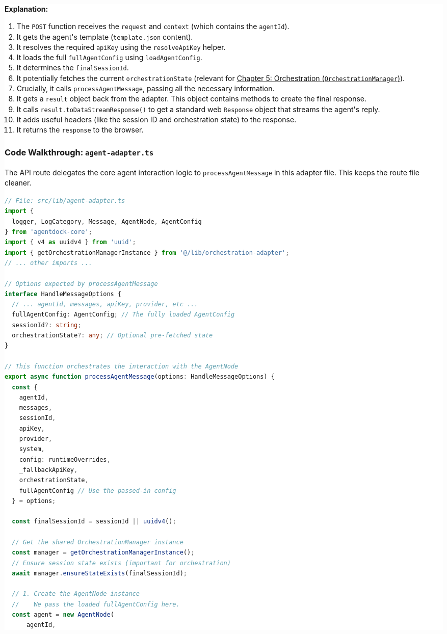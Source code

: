 **Explanation:**

1.  The `POST` function receives the `request` and `context` (which contains the `agentId`).
2.  It gets the agent's template (`template.json` content).
3.  It resolves the required `apiKey` using the `resolveApiKey` helper.
4.  It loads the full `fullAgentConfig` using `loadAgentConfig`.
5.  It determines the `finalSessionId`.
6.  It potentially fetches the current `orchestrationState` (relevant for [Chapter 5: Orchestration (`OrchestrationManager`)](05_orchestration___orchestrationmanager___.md)).
7.  Crucially, it calls `processAgentMessage`, passing all the necessary information.
8.  It gets a `result` object back from the adapter. This object contains methods to create the final response.
9.  It calls `result.toDataStreamResponse()` to get a standard web `Response` object that streams the agent's reply.
10. It adds useful headers (like the session ID and orchestration state) to the response.
11. It returns the `response` to the browser.

### Code Walkthrough: `agent-adapter.ts`

The API route delegates the core agent interaction logic to `processAgentMessage` in this adapter file. This keeps the route file cleaner.

```typescript
// File: src/lib/agent-adapter.ts
import { 
  logger, LogCategory, Message, AgentNode, AgentConfig 
} from 'agentdock-core';
import { v4 as uuidv4 } from 'uuid';
import { getOrchestrationManagerInstance } from '@/lib/orchestration-adapter';
// ... other imports ...

// Options expected by processAgentMessage
interface HandleMessageOptions {
  // ... agentId, messages, apiKey, provider, etc ...
  fullAgentConfig: AgentConfig; // The fully loaded AgentConfig
  sessionId?: string;
  orchestrationState?: any; // Optional pre-fetched state
}

// This function orchestrates the interaction with the AgentNode
export async function processAgentMessage(options: HandleMessageOptions) {
  const { 
    agentId, 
    messages,
    sessionId,
    apiKey, 
    provider,
    system,
    config: runtimeOverrides, 
    _fallbackApiKey,
    orchestrationState,
    fullAgentConfig // Use the passed-in config
  } = options;

  const finalSessionId = sessionId || uuidv4();

  // Get the shared OrchestrationManager instance
  const manager = getOrchestrationManagerInstance();
  // Ensure session state exists (important for orchestration)
  await manager.ensureStateExists(finalSessionId); 

  // 1. Create the AgentNode instance
  //    We pass the loaded fullAgentConfig here.
  const agent = new AgentNode(
      agentId, 
```